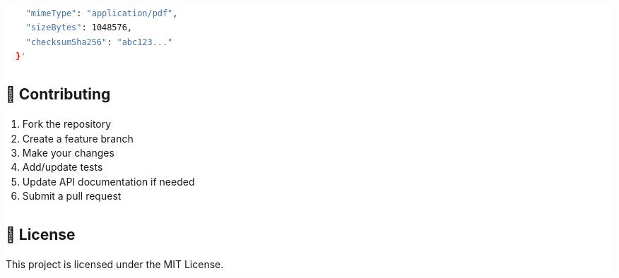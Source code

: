 ```bash
    "mimeType": "application/pdf",
    "sizeBytes": 1048576,
    "checksumSha256": "abc123..."
  }'
```

## 🤝 Contributing

1. Fork the repository
2. Create a feature branch
3. Make your changes
4. Add/update tests
5. Update API documentation if needed
6. Submit a pull request

## 📄 License

This project is licensed under the MIT License.